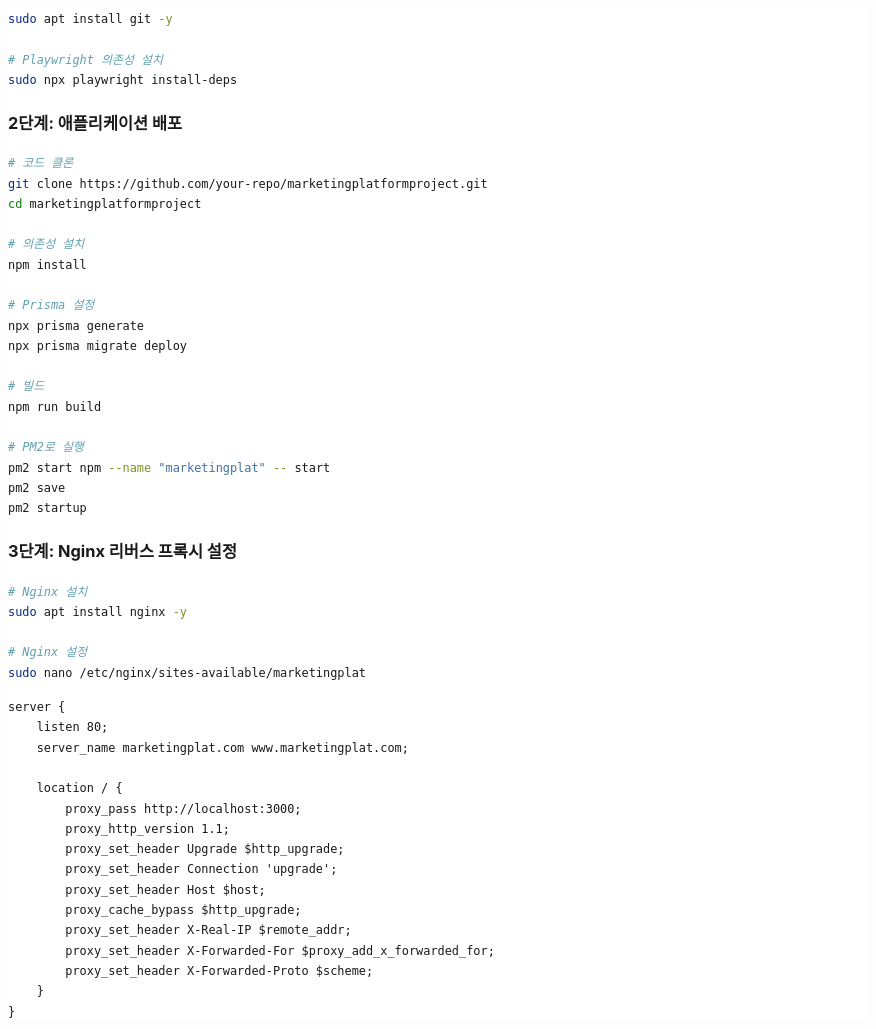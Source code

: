 ```bash
sudo apt install git -y

# Playwright 의존성 설치
sudo npx playwright install-deps
```

### 2단계: 애플리케이션 배포

```bash
# 코드 클론
git clone https://github.com/your-repo/marketingplatformproject.git
cd marketingplatformproject

# 의존성 설치
npm install

# Prisma 설정
npx prisma generate
npx prisma migrate deploy

# 빌드
npm run build

# PM2로 실행
pm2 start npm --name "marketingplat" -- start
pm2 save
pm2 startup
```

### 3단계: Nginx 리버스 프록시 설정

```bash
# Nginx 설치
sudo apt install nginx -y

# Nginx 설정
sudo nano /etc/nginx/sites-available/marketingplat
```

```nginx
server {
    listen 80;
    server_name marketingplat.com www.marketingplat.com;

    location / {
        proxy_pass http://localhost:3000;
        proxy_http_version 1.1;
        proxy_set_header Upgrade $http_upgrade;
        proxy_set_header Connection 'upgrade';
        proxy_set_header Host $host;
        proxy_cache_bypass $http_upgrade;
        proxy_set_header X-Real-IP $remote_addr;
        proxy_set_header X-Forwarded-For $proxy_add_x_forwarded_for;
        proxy_set_header X-Forwarded-Proto $scheme;
    }
}
```

